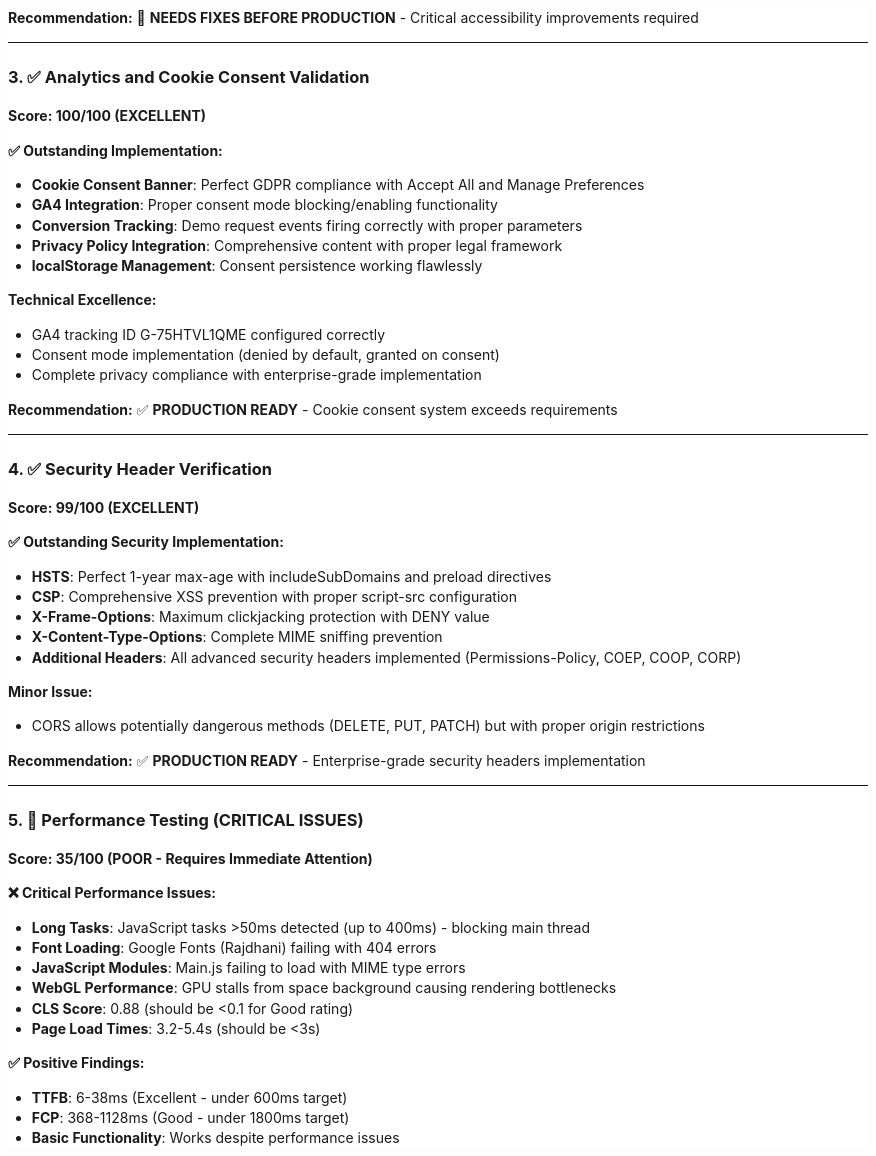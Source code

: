 **Recommendation:** 🔶 **NEEDS FIXES BEFORE PRODUCTION** - Critical accessibility improvements required

---

### 3. ✅ Analytics and Cookie Consent Validation  
**Score: 100/100 (EXCELLENT)**

**✅ Outstanding Implementation:**
- **Cookie Consent Banner**: Perfect GDPR compliance with Accept All and Manage Preferences
- **GA4 Integration**: Proper consent mode blocking/enabling functionality
- **Conversion Tracking**: Demo request events firing correctly with proper parameters
- **Privacy Policy Integration**: Comprehensive content with proper legal framework
- **localStorage Management**: Consent persistence working flawlessly

**Technical Excellence:**
- GA4 tracking ID G-75HTVL1QME configured correctly
- Consent mode implementation (denied by default, granted on consent)
- Complete privacy compliance with enterprise-grade implementation

**Recommendation:** ✅ **PRODUCTION READY** - Cookie consent system exceeds requirements

---

### 4. ✅ Security Header Verification
**Score: 99/100 (EXCELLENT)**

**✅ Outstanding Security Implementation:**
- **HSTS**: Perfect 1-year max-age with includeSubDomains and preload directives
- **CSP**: Comprehensive XSS prevention with proper script-src configuration
- **X-Frame-Options**: Maximum clickjacking protection with DENY value
- **X-Content-Type-Options**: Complete MIME sniffing prevention
- **Additional Headers**: All advanced security headers implemented (Permissions-Policy, COEP, COOP, CORP)

**Minor Issue:**
- CORS allows potentially dangerous methods (DELETE, PUT, PATCH) but with proper origin restrictions

**Recommendation:** ✅ **PRODUCTION READY** - Enterprise-grade security headers implementation

---

### 5. 🚨 Performance Testing (CRITICAL ISSUES)
**Score: 35/100 (POOR - Requires Immediate Attention)**

**❌ Critical Performance Issues:**
- **Long Tasks**: JavaScript tasks >50ms detected (up to 400ms) - blocking main thread
- **Font Loading**: Google Fonts (Rajdhani) failing with 404 errors
- **JavaScript Modules**: Main.js failing to load with MIME type errors
- **WebGL Performance**: GPU stalls from space background causing rendering bottlenecks
- **CLS Score**: 0.88 (should be <0.1 for Good rating)
- **Page Load Times**: 3.2-5.4s (should be <3s)

**✅ Positive Findings:**
- **TTFB**: 6-38ms (Excellent - under 600ms target)
- **FCP**: 368-1128ms (Good - under 1800ms target)
- **Basic Functionality**: Works despite performance issues
